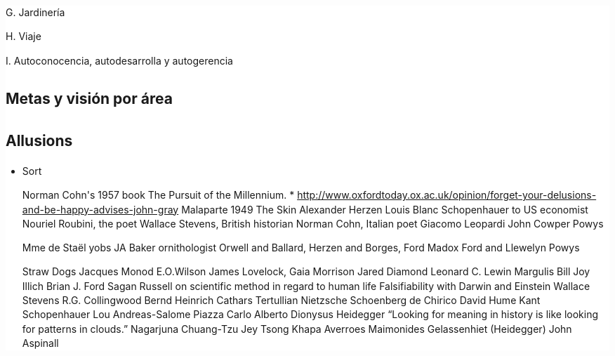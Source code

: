 G. Jardinería

H. Viaje

I. Autoconocencia, autodesarrolla y autogerencia


## Metas y visión por área


## Allusions


* Sort
    
    Norman Cohn's 1957 book The Pursuit of the Millennium.    * http://www.oxfordtoday.ox.ac.uk/opinion/forget-your-delusions-and-be-happy-advises-john-gray
    Malaparte 1949 The Skin
    Alexander Herzen
    Louis Blanc
    Schopenhauer to US economist Nouriel Roubini, the poet Wallace Stevens, British historian Norman Cohn, Italian poet Giacomo Leopardi
    John Cowper Powys
        
    Mme de Staël
    yobs
    JA Baker ornithologist
    Orwell and Ballard, Herzen and Borges, Ford Madox Ford and Llewelyn Powys
        
    Straw Dogs
    Jacques Monod
    E.O.Wilson
    James Lovelock, Gaia
    Morrison
    Jared Diamond
    Leonard C. Lewin
    Margulis
    Bill Joy
    Illich
    Brian J. Ford
    Sagan
    Russell on scientific method in regard to human life
    Falsifiability with Darwin and Einstein
    Wallace Stevens
    R.G. Collingwood
    Bernd Heinrich
    Cathars
    Tertullian
    Nietzsche
    Schoenberg
    de Chirico
    David Hume
    Kant
    Schopenhauer
    Lou Andreas-Salome
    Piazza Carlo Alberto
    Dionysus
    Heidegger
    “Looking for meaning in history is like looking for patterns in clouds.”
    Nagarjuna
    Chuang-Tzu
    Jey Tsong Khapa
    Averroes
    Maimonides
    Gelassenhiet (Heidegger)
    John Aspinall